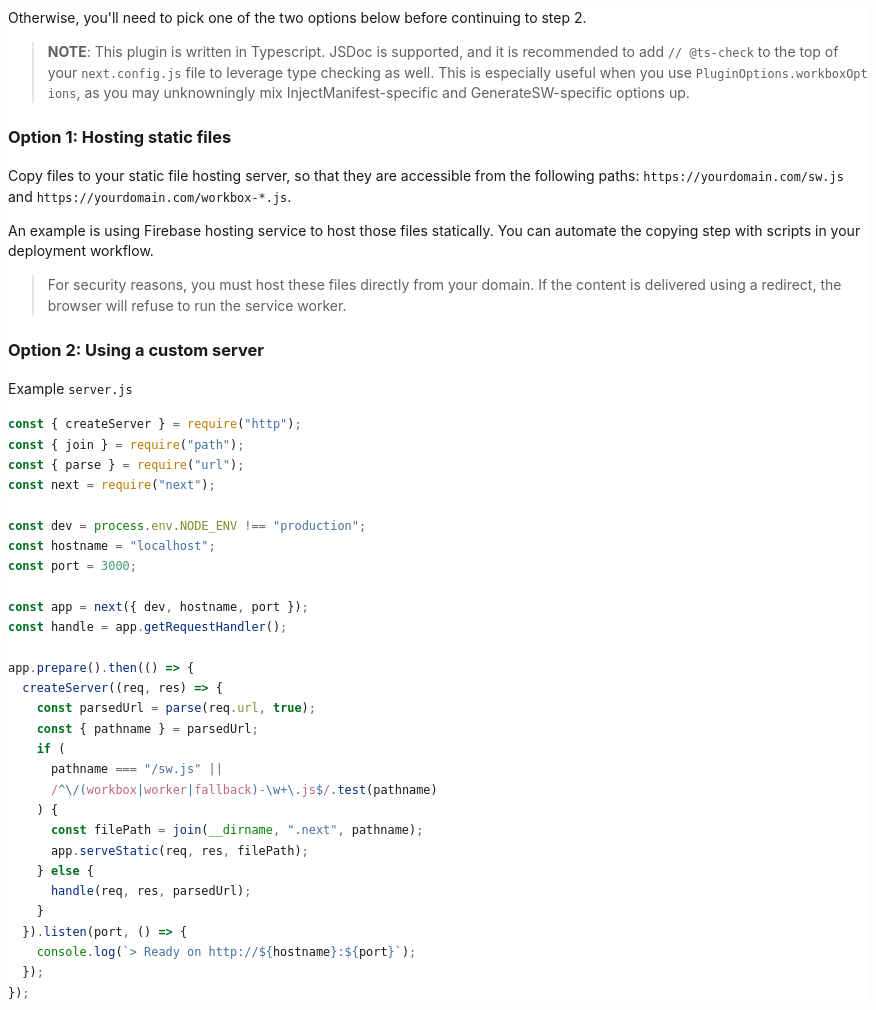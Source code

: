 Otherwise, you'll need to pick one of the two options below before continuing to step 2.

> **NOTE**: This plugin is written in Typescript. JSDoc is supported, and it is recommended to add `// @ts-check` to the top of your `next.config.js` file to leverage type checking as well. This is especially useful when you use `PluginOptions.workboxOptions`, as you may unknowningly mix InjectManifest-specific and GenerateSW-specific options up.

### Option 1: Hosting static files

Copy files to your static file hosting server, so that they are accessible from the following paths: `https://yourdomain.com/sw.js` and `https://yourdomain.com/workbox-*.js`.

An example is using Firebase hosting service to host those files statically. You can automate the copying step with scripts in your deployment workflow.

> For security reasons, you must host these files directly from your domain. If the content is delivered using a redirect, the browser will refuse to run the service worker.

### Option 2: Using a custom server

Example `server.js`

```js
const { createServer } = require("http");
const { join } = require("path");
const { parse } = require("url");
const next = require("next");

const dev = process.env.NODE_ENV !== "production";
const hostname = "localhost";
const port = 3000;

const app = next({ dev, hostname, port });
const handle = app.getRequestHandler();

app.prepare().then(() => {
  createServer((req, res) => {
    const parsedUrl = parse(req.url, true);
    const { pathname } = parsedUrl;
    if (
      pathname === "/sw.js" ||
      /^\/(workbox|worker|fallback)-\w+\.js$/.test(pathname)
    ) {
      const filePath = join(__dirname, ".next", pathname);
      app.serveStatic(req, res, filePath);
    } else {
      handle(req, res, parsedUrl);
    }
  }).listen(port, () => {
    console.log(`> Ready on http://${hostname}:${port}`);
  });
});
```
